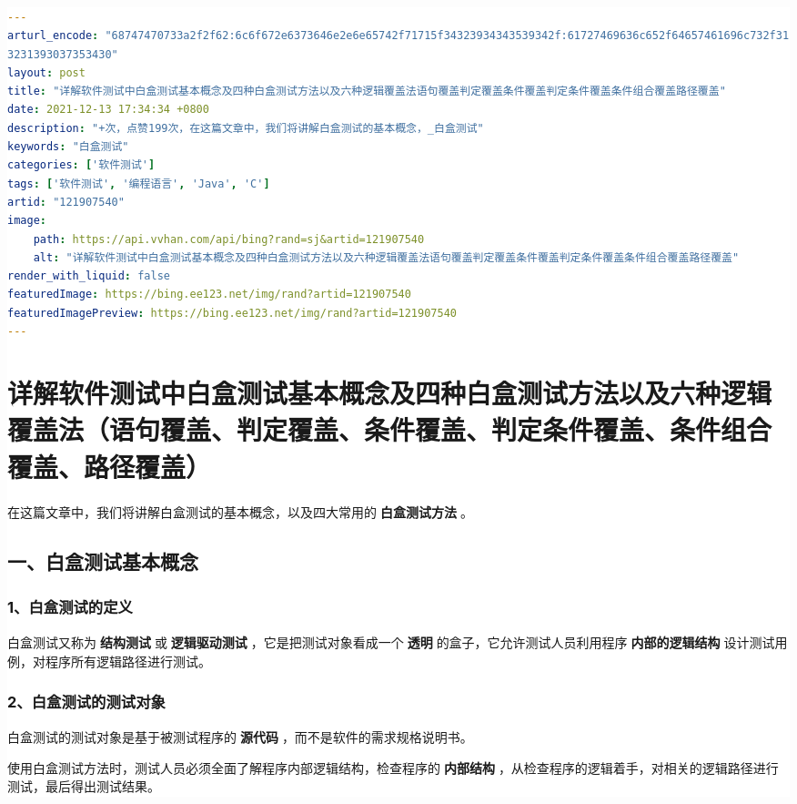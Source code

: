 ```yaml
---
arturl_encode: "68747470733a2f2f62:6c6f672e6373646e2e6e65742f71715f34323934343539342f:61727469636c652f64657461696c732f313231393037353430"
layout: post
title: "详解软件测试中白盒测试基本概念及四种白盒测试方法以及六种逻辑覆盖法语句覆盖判定覆盖条件覆盖判定条件覆盖条件组合覆盖路径覆盖"
date: 2021-12-13 17:34:34 +0800
description: "+次，点赞199次，在这篇文章中，我们将讲解白盒测试的基本概念，_白盒测试"
keywords: "白盒测试"
categories: ['软件测试']
tags: ['软件测试', '编程语言', 'Java', 'C']
artid: "121907540"
image:
    path: https://api.vvhan.com/api/bing?rand=sj&artid=121907540
    alt: "详解软件测试中白盒测试基本概念及四种白盒测试方法以及六种逻辑覆盖法语句覆盖判定覆盖条件覆盖判定条件覆盖条件组合覆盖路径覆盖"
render_with_liquid: false
featuredImage: https://bing.ee123.net/img/rand?artid=121907540
featuredImagePreview: https://bing.ee123.net/img/rand?artid=121907540
---
```


# 详解软件测试中白盒测试基本概念及四种白盒测试方法以及六种逻辑覆盖法（语句覆盖、判定覆盖、条件覆盖、判定条件覆盖、条件组合覆盖、路径覆盖）

在这篇文章中，我们将讲解白盒测试的基本概念，以及四大常用的
**白盒测试方法**
。

## 一、白盒测试基本概念

### 1、白盒测试的定义

白盒测试又称为
**结构测试**
或
**逻辑驱动测试**
，它是把测试对象看成一个
**透明**
的盒子，它允许测试人员利用程序
**内部的逻辑结构**
设计测试用例，对程序所有逻辑路径进行测试。

### 2、白盒测试的测试对象

白盒测试的测试对象是基于被测试程序的
**源代码**
，而不是软件的需求规格说明书。

使用白盒测试方法时，测试人员必须全面了解程序内部逻辑结构，检查程序的
**内部结构**
，从检查程序的逻辑着手，对相关的逻辑路径进行测试，最后得出测试结果。
